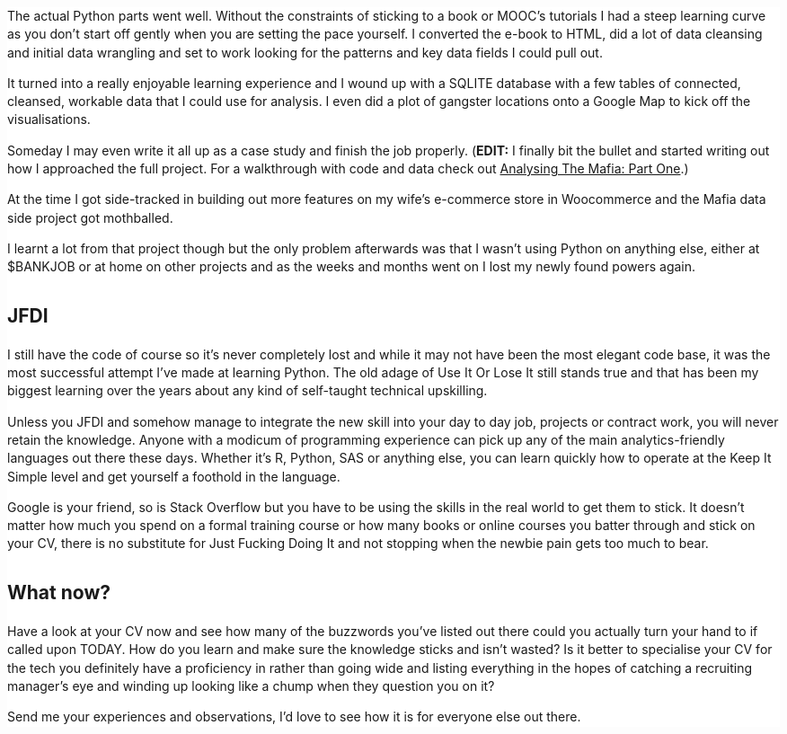 The actual Python parts went well. Without the constraints of sticking to a book or MOOC’s tutorials I had a steep learning curve as you don’t start off gently when you are setting the pace yourself. I converted the e-book to HTML, did a lot of data cleansing and initial data wrangling and set to work looking for the patterns and key data fields I could pull out.

It turned into a really enjoyable learning experience and I wound up with a SQLITE database with a few tables of connected, cleansed, workable data that I could use for analysis. I even did a plot of gangster locations onto a Google Map to kick off the visualisations.

Someday I may even write it all up as a case study and finish the job properly. (**EDIT:** I finally bit the bullet and started writing out how I approached the full project. For a walkthrough with code and data check out [Analysing The Mafia: Part One](/analyse-mafia-python-part-one).)

At the time I got side-tracked in building out more features on my wife’s e-commerce store in Woocommerce and the Mafia data side project got mothballed.

I learnt a lot from that project though but the only problem afterwards was that I wasn’t using Python on anything else, either at $BANKJOB or at home on other projects and as the weeks and months went on I lost my newly found powers again.

## JFDI

I still have the code of course so it’s never completely lost and while it may not have been the most elegant code base, it was the most successful attempt I’ve made at learning Python. The old adage of Use It Or Lose It still stands true and that has been my biggest learning over the years about any kind of self-taught technical upskilling.

Unless you JFDI and somehow manage to integrate the new skill into your day to day job, projects or contract work, you will never retain the knowledge. Anyone with a modicum of programming experience can pick up any of the main analytics-friendly languages out there these days. Whether it’s R, Python, SAS or anything else, you can learn quickly how to operate at the Keep It Simple level and get yourself a foothold in the language.

Google is your friend, so is Stack Overflow but you have to be using the skills in the real world to get them to stick. It doesn’t matter how much you spend on a formal training course or how many books or online courses you batter through and stick on your CV, there is no substitute for Just Fucking Doing It and not stopping when the newbie pain gets too much to bear.

## What now?

Have a look at your CV now and see how many of the buzzwords you’ve listed out there could you actually turn your hand to if called upon TODAY. How do you learn and make sure the knowledge sticks and isn’t wasted? Is it better to specialise your CV for the tech you definitely have a proficiency in rather than going wide and listing everything in the hopes of catching a recruiting manager’s eye and winding up looking like a chump when they question you on it?

Send me your experiences and observations, I’d love to see how it is for everyone else out there.

 [1]: https://twitter.com/Austen
 [3]: https://www.coursera.org/learn/global-financial-crisis
 [5]: https://www.amazon.co.uk/Mafia-Governments-Organized-Giancana-published/dp/B016J75YAI/ref=sr_1_3?s=books&ie=UTF8&qid=1520949764&sr=1-3&keywords=Mafia%3A+The+Government%27s+Secret+File+on+Organized+Crime